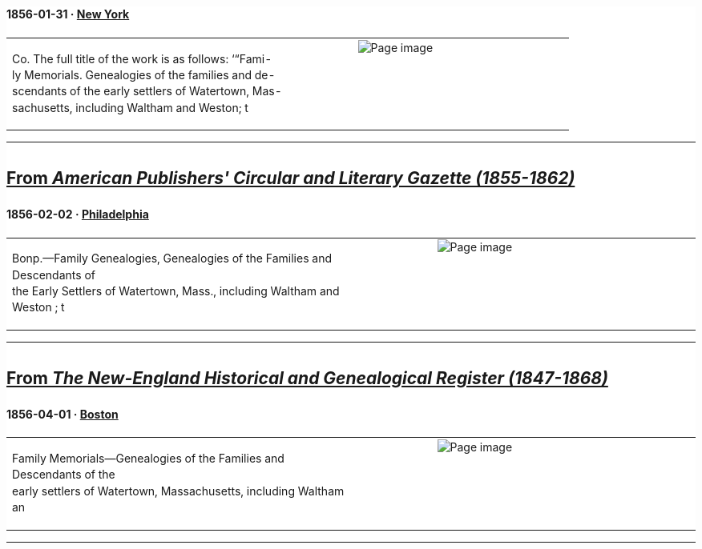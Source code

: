 #### 1856-01-31 &middot; [New York](http://dbpedia.org/resource/New_York_City)

<table style="width: 100%;"><tr><td style="width: 50%">

  
Co. The full title of the work is as follows: ‘“Fami-  
ly Memorials. Genealogies of the families and de-  
scendants of the early settlers of Watertown, Mas-  
sachusetts, including Waltham and Weston; t
</td><td style="width: 50%; max-height: 75%; margin: auto; display: block;">
<img alt="Page image" src="https://iiif.archive.org/image/iiif/2/sim_independent_1856-01-31_8_374%2Fsim_independent_1856-01-31_8_374_jp2.zip%2Fsim_independent_1856-01-31_8_374_jp2%2Fsim_independent_1856-01-31_8_374_0007.jp2/pct:13.678010471204189,39.9070945945946,12.61780104712042,2.0692567567567566/600,/0/default.jpg"/>
</td>
</tr></table>

---

## [From _American Publishers' Circular and Literary Gazette (1855-1862)_](https://archive.org/details/sim_american-literary-gazette-and-publishers-circular_1856-02-02_2_5/page/n9/mode/1up?view=theater)

#### 1856-02-02 &middot; [Philadelphia](http://dbpedia.org/resource/Philadelphia)

<table style="width: 100%;"><tr><td style="width: 50%">

  
  
Bonp.—Family Genealogies, Genealogies of the Families and Descendants of  
the Early Settlers of Watertown, Mass., including Waltham and Weston ; t
</td><td style="width: 50%; max-height: 75%; margin: auto; display: block;">
<img alt="Page image" src="https://iiif.archive.org/image/iiif/2/sim_american-literary-gazette-and-publishers-circular_1856-02-02_2_5%2Fsim_american-literary-gazette-and-publishers-circular_1856-02-02_2_5_jp2.zip%2Fsim_american-literary-gazette-and-publishers-circular_1856-02-02_2_5_jp2%2Fsim_american-literary-gazette-and-publishers-circular_1856-02-02_2_5_0009.jp2/pct:12.009237875288683,51.58730158730159,39.520785219399535,2.0943562610229276/600,/0/default.jpg"/>
</td>
</tr></table>

---

## [From _The New-England Historical and Genealogical Register (1847-1868)_](https://archive.org/details/sim_new-england-historical-and-genealogical-register_1856-04_10_2/page/n83/mode/1up?view=theater)

#### 1856-04-01 &middot; [Boston](http://dbpedia.org/resource/Boston)

<table style="width: 100%;"><tr><td style="width: 50%">

  
  
Family Memorials—Genealogies of the Families and Descendants of the  
early settlers of Watertown, Massachusetts, including Waltham an
</td><td style="width: 50%; max-height: 75%; margin: auto; display: block;">
<img alt="Page image" src="https://iiif.archive.org/image/iiif/2/sim_new-england-historical-and-genealogical-register_1856-04_10_2%2Fsim_new-england-historical-and-genealogical-register_1856-04_10_2_jp2.zip%2Fsim_new-england-historical-and-genealogical-register_1856-04_10_2_jp2%2Fsim_new-england-historical-and-genealogical-register_1856-04_10_2_0083.jp2/pct:20.113851992409867,18.41016548463357,66.74573055028463,2.74822695035461/600,/0/default.jpg"/>
</td>
</tr></table>

---